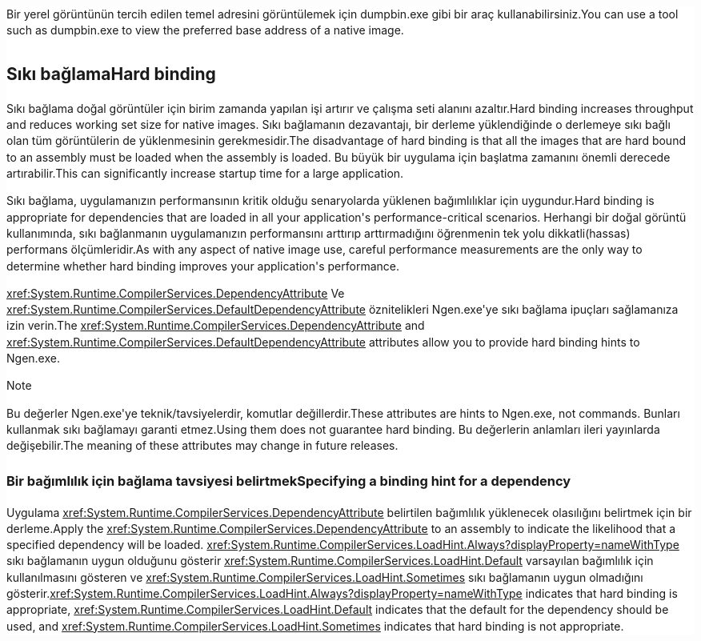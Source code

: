  <span data-ttu-id="32bee-289">Bir yerel görüntünün tercih edilen temel adresini görüntülemek için dumpbin.exe gibi bir araç kullanabilirsiniz.</span><span class="sxs-lookup"><span data-stu-id="32bee-289">You can use a tool such as dumpbin.exe to view the preferred base address of a native image.</span></span>  
  
<a name="HardBinding"></a>   
## <a name="hard-binding"></a><span data-ttu-id="32bee-290">Sıkı bağlama</span><span class="sxs-lookup"><span data-stu-id="32bee-290">Hard binding</span></span>  
 <span data-ttu-id="32bee-291">Sıkı bağlama doğal görüntüler için birim zamanda yapılan işi artırır ve çalışma seti alanını azaltır.</span><span class="sxs-lookup"><span data-stu-id="32bee-291">Hard binding increases throughput and reduces working set size for native images.</span></span> <span data-ttu-id="32bee-292">Sıkı bağlamanın dezavantajı, bir derleme yüklendiğinde o derlemeye sıkı bağlı olan tüm görüntülerin de yüklenmesinin gerekmesidir.</span><span class="sxs-lookup"><span data-stu-id="32bee-292">The disadvantage of hard binding is that all the images that are hard bound to an assembly must be loaded when the assembly is loaded.</span></span> <span data-ttu-id="32bee-293">Bu büyük bir uygulama için başlatma zamanını önemli derecede artırabilir.</span><span class="sxs-lookup"><span data-stu-id="32bee-293">This can significantly increase startup time for a large application.</span></span>  
  
 <span data-ttu-id="32bee-294">Sıkı bağlama, uygulamanızın performansının kritik olduğu senaryolarda yüklenen bağımlılıklar için uygundur.</span><span class="sxs-lookup"><span data-stu-id="32bee-294">Hard binding is appropriate for dependencies that are loaded in all your application's performance-critical scenarios.</span></span> <span data-ttu-id="32bee-295">Herhangi bir doğal görüntü kullanımında, sıkı bağlanmanın uygulamanızın performansını arttırıp arttırmadığını öğrenmenin tek yolu dikkatli(hassas) performans ölçümleridir.</span><span class="sxs-lookup"><span data-stu-id="32bee-295">As with any aspect of native image use, careful performance measurements are the only way to determine whether hard binding improves your application's performance.</span></span>  
  
 <span data-ttu-id="32bee-296"><xref:System.Runtime.CompilerServices.DependencyAttribute> Ve <xref:System.Runtime.CompilerServices.DefaultDependencyAttribute> öznitelikleri Ngen.exe'ye sıkı bağlama ipuçları sağlamanıza izin verin.</span><span class="sxs-lookup"><span data-stu-id="32bee-296">The <xref:System.Runtime.CompilerServices.DependencyAttribute> and <xref:System.Runtime.CompilerServices.DefaultDependencyAttribute> attributes allow you to provide hard binding hints to Ngen.exe.</span></span>  
  
> [!NOTE]
>  <span data-ttu-id="32bee-297">Bu değerler Ngen.exe'ye teknik/tavsiyelerdir, komutlar değillerdir.</span><span class="sxs-lookup"><span data-stu-id="32bee-297">These attributes are hints to Ngen.exe, not commands.</span></span> <span data-ttu-id="32bee-298">Bunları kullanmak sıkı bağlamayı garanti etmez.</span><span class="sxs-lookup"><span data-stu-id="32bee-298">Using them does not guarantee hard binding.</span></span> <span data-ttu-id="32bee-299">Bu değerlerin anlamları ileri yayınlarda değişebilir.</span><span class="sxs-lookup"><span data-stu-id="32bee-299">The meaning of these attributes may change in future releases.</span></span>  
  
<a name="DependencyHint"></a>   
### <a name="specifying-a-binding-hint-for-a-dependency"></a><span data-ttu-id="32bee-300">Bir bağımlılık için bağlama tavsiyesi belirtmek</span><span class="sxs-lookup"><span data-stu-id="32bee-300">Specifying a binding hint for a dependency</span></span>  
 <span data-ttu-id="32bee-301">Uygulama <xref:System.Runtime.CompilerServices.DependencyAttribute> belirtilen bağımlılık yüklenecek olasılığını belirtmek için bir derleme.</span><span class="sxs-lookup"><span data-stu-id="32bee-301">Apply the <xref:System.Runtime.CompilerServices.DependencyAttribute> to an assembly to indicate the likelihood that a specified dependency will be loaded.</span></span> <span data-ttu-id="32bee-302"><xref:System.Runtime.CompilerServices.LoadHint.Always?displayProperty=nameWithType> sıkı bağlamanın uygun olduğunu gösterir <xref:System.Runtime.CompilerServices.LoadHint.Default> varsayılan bağımlılık için kullanılmasını gösteren ve <xref:System.Runtime.CompilerServices.LoadHint.Sometimes> sıkı bağlamanın uygun olmadığını gösterir.</span><span class="sxs-lookup"><span data-stu-id="32bee-302"><xref:System.Runtime.CompilerServices.LoadHint.Always?displayProperty=nameWithType> indicates that hard binding is appropriate, <xref:System.Runtime.CompilerServices.LoadHint.Default> indicates that the default for the dependency should be used, and <xref:System.Runtime.CompilerServices.LoadHint.Sometimes> indicates that hard binding is not appropriate.</span></span>  
  